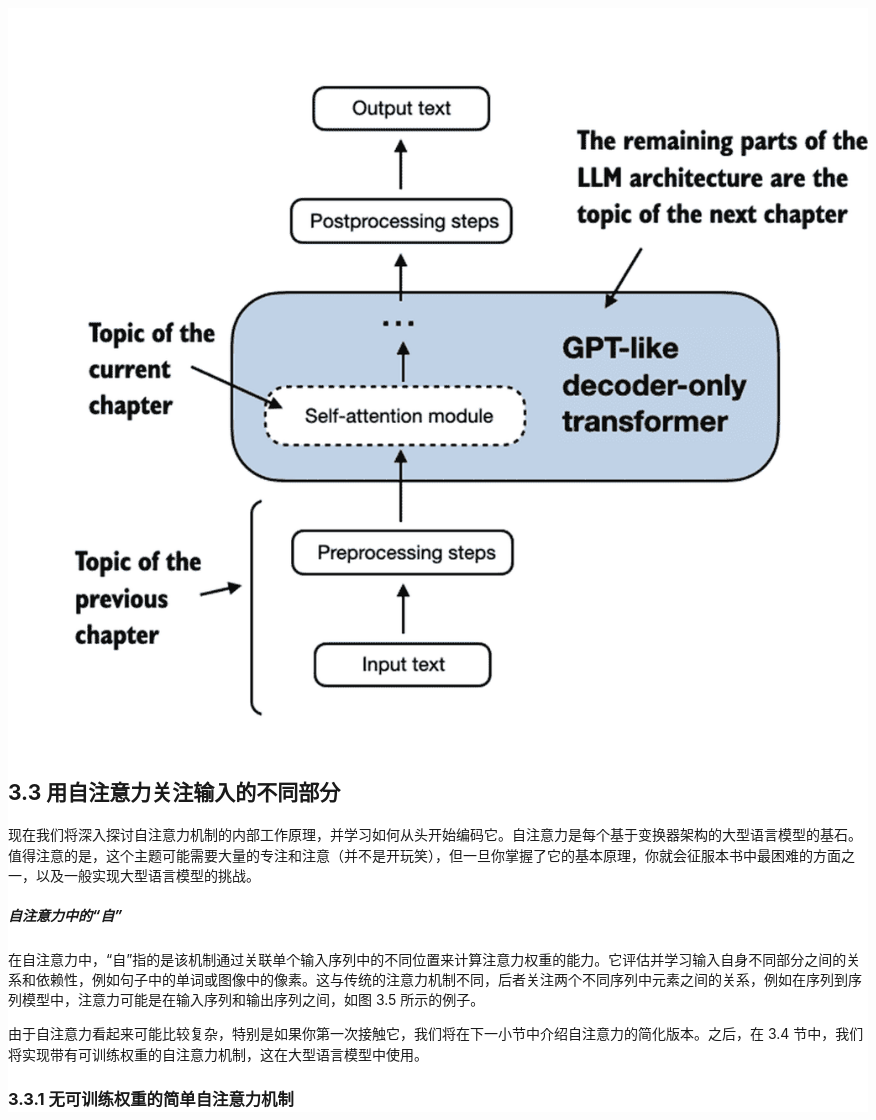 ![](img/03__image011.png)

## 3.3 用自注意力关注输入的不同部分

现在我们将深入探讨自注意力机制的内部工作原理，并学习如何从头开始编码它。自注意力是每个基于变换器架构的大型语言模型的基石。值得注意的是，这个主题可能需要大量的专注和注意（并不是开玩笑），但一旦你掌握了它的基本原理，你就会征服本书中最困难的方面之一，以及一般实现大型语言模型的挑战。

##### 自注意力中的“自”

在自注意力中，“自”指的是该机制通过关联单个输入序列中的不同位置来计算注意力权重的能力。它评估并学习输入自身不同部分之间的关系和依赖性，例如句子中的单词或图像中的像素。这与传统的注意力机制不同，后者关注两个不同序列中元素之间的关系，例如在序列到序列模型中，注意力可能是在输入序列和输出序列之间，如图 3.5 所示的例子。

由于自注意力看起来可能比较复杂，特别是如果你第一次接触它，我们将在下一小节中介绍自注意力的简化版本。之后，在 3.4 节中，我们将实现带有可训练权重的自注意力机制，这在大型语言模型中使用。

### 3.3.1 无可训练权重的简单自注意力机制
